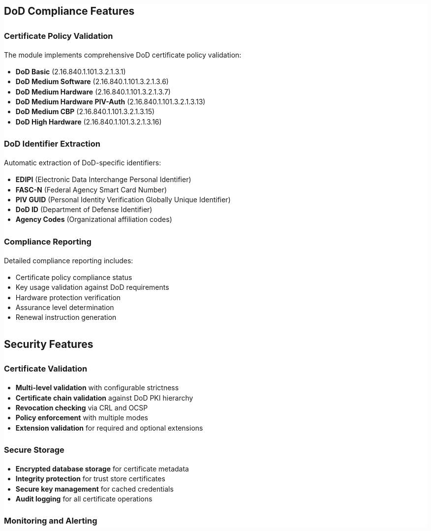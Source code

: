 ## DoD Compliance Features

### Certificate Policy Validation

The module implements comprehensive DoD certificate policy validation:

- **DoD Basic** (2.16.840.1.101.3.2.1.3.1)
- **DoD Medium Software** (2.16.840.1.101.3.2.1.3.6)
- **DoD Medium Hardware** (2.16.840.1.101.3.2.1.3.7)
- **DoD Medium Hardware PIV-Auth** (2.16.840.1.101.3.2.1.3.13)
- **DoD Medium CBP** (2.16.840.1.101.3.2.1.3.15)
- **DoD High Hardware** (2.16.840.1.101.3.2.1.3.16)

### DoD Identifier Extraction

Automatic extraction of DoD-specific identifiers:

- **EDIPI** (Electronic Data Interchange Personal Identifier)
- **FASC-N** (Federal Agency Smart Card Number)
- **PIV GUID** (Personal Identity Verification Globally Unique Identifier)
- **DoD ID** (Department of Defense Identifier)
- **Agency Codes** (Organizational affiliation codes)

### Compliance Reporting

Detailed compliance reporting includes:

- Certificate policy compliance status
- Key usage validation against DoD requirements
- Hardware protection verification
- Assurance level determination
- Renewal instruction generation

## Security Features

### Certificate Validation

- **Multi-level validation** with configurable strictness
- **Certificate chain validation** against DoD PKI hierarchy
- **Revocation checking** via CRL and OCSP
- **Policy enforcement** with multiple modes
- **Extension validation** for required and optional extensions

### Secure Storage

- **Encrypted database storage** for certificate metadata
- **Integrity protection** for trust store certificates
- **Secure key management** for cached credentials
- **Audit logging** for all certificate operations

### Monitoring and Alerting

